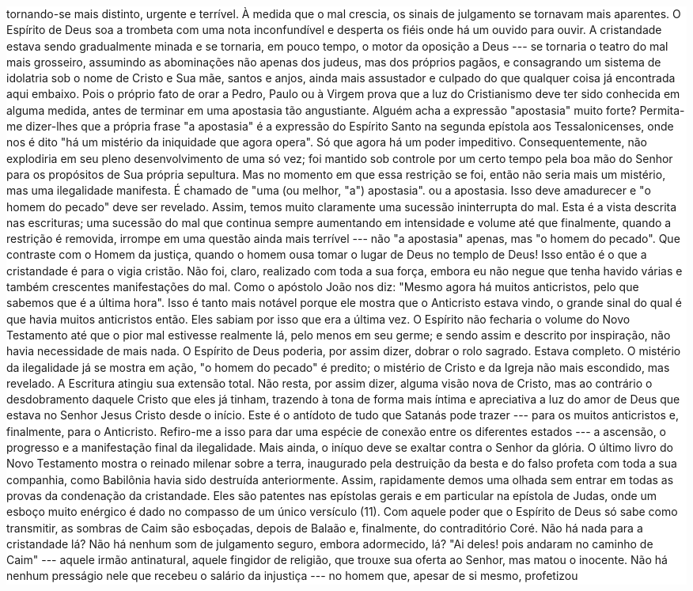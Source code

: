 tornando-se mais distinto, urgente e terrível. À medida que o mal
crescia, os sinais de julgamento se tornavam mais aparentes. O Espírito
de Deus soa a trombeta com uma nota inconfundível e desperta os fiéis
onde há um ouvido para ouvir. A cristandade estava sendo gradualmente
minada e se tornaria, em pouco tempo, o motor da oposição a Deus --- se
tornaria o teatro do mal mais grosseiro, assumindo as abominações não
apenas dos judeus, mas dos próprios pagãos, e consagrando um sistema de
idolatria sob o nome de Cristo e Sua mãe, santos e anjos, ainda mais
assustador e culpado do que qualquer coisa já encontrada aqui embaixo.
Pois o próprio fato de orar a Pedro, Paulo ou à Virgem prova que a luz
do Cristianismo deve ter sido conhecida em alguma medida, antes de
terminar em uma apostasia tão angustiante. Alguém acha a expressão
\"apostasia\" muito forte? Permita-me dizer-lhes que a própria frase \"a
apostasia\" é a expressão do Espírito Santo na segunda epístola aos
Tessalonicenses, onde nos é dito \"há um mistério da iniquidade que
agora opera\". Só que agora há um poder impeditivo. Consequentemente,
não explodiria em seu pleno desenvolvimento de uma só vez; foi mantido
sob controle por um certo tempo pela boa mão do Senhor para os
propósitos de Sua própria sepultura. Mas no momento em que essa
restrição se foi, então não seria mais um mistério, mas uma ilegalidade
manifesta. É chamado de \"uma (ou melhor, \"a\") apostasia\". ou a
apostasia. Isso deve amadurecer e \"o homem do pecado\" deve ser
revelado. Assim, temos muito claramente uma sucessão ininterrupta do
mal. Esta é a vista descrita nas escrituras; uma sucessão do mal que
continua sempre aumentando em intensidade e volume até que finalmente,
quando a restrição é removida, irrompe em uma questão ainda mais
terrível --- não \"a apostasia\" apenas, mas \"o homem do pecado\". Que
contraste com o Homem da justiça, quando o homem ousa tomar o lugar de
Deus no templo de Deus! Isso então é o que a cristandade é para o vigia
cristão. Não foi, claro, realizado com toda a sua força, embora eu não
negue que tenha havido várias e também crescentes manifestações do mal.
Como o apóstolo João nos diz: \"Mesmo agora há muitos anticristos, pelo
que sabemos que é a última hora\". Isso é tanto mais notável porque ele
mostra que o Anticristo estava vindo, o grande sinal do qual é que havia
muitos anticristos então. Eles sabiam por isso que era a última vez. O
Espírito não fecharia o volume do Novo Testamento até que o pior mal
estivesse realmente lá, pelo menos em seu germe; e sendo assim e
descrito por inspiração, não havia necessidade de mais nada. O Espírito
de Deus poderia, por assim dizer, dobrar o rolo sagrado. Estava
completo. O mistério da ilegalidade já se mostra em ação, \"o homem do
pecado\" é predito; o mistério de Cristo e da Igreja não mais escondido,
mas revelado. A Escritura atingiu sua extensão total. Não resta, por
assim dizer, alguma visão nova de Cristo, mas ao contrário o
desdobramento daquele Cristo que eles já tinham, trazendo à tona de
forma mais íntima e apreciativa a luz do amor de Deus que estava no
Senhor Jesus Cristo desde o início. Este é o antídoto de tudo que
Satanás pode trazer --- para os muitos anticristos e, finalmente, para o
Anticristo. Refiro-me a isso para dar uma espécie de conexão entre os
diferentes estados --- a ascensão, o progresso e a manifestação final da
ilegalidade. Mais ainda, o iníquo deve se exaltar contra o Senhor da
glória. O último livro do Novo Testamento mostra o reinado milenar sobre
a terra, inaugurado pela destruição da besta e do falso profeta com toda
a sua companhia, como Babilônia havia sido destruída anteriormente.
Assim, rapidamente demos uma olhada sem entrar em todas as provas da
condenação da cristandade. Eles são patentes nas epístolas gerais e em
particular na epístola de Judas, onde um esboço muito enérgico é dado no
compasso de um único versículo (11). Com aquele poder que o Espírito de
Deus só sabe como transmitir, as sombras de Caim são esboçadas, depois
de Balaão e, finalmente, do contraditório Coré. Não há nada para a
cristandade lá? Não há nenhum som de julgamento seguro, embora
adormecido, lá? \"Ai deles! pois andaram no caminho de Caim\" --- aquele
irmão antinatural, aquele fingidor de religião, que trouxe sua oferta ao
Senhor, mas matou o inocente. Não há nenhum presságio nele que recebeu o
salário da injustiça --- no homem que, apesar de si mesmo, profetizou